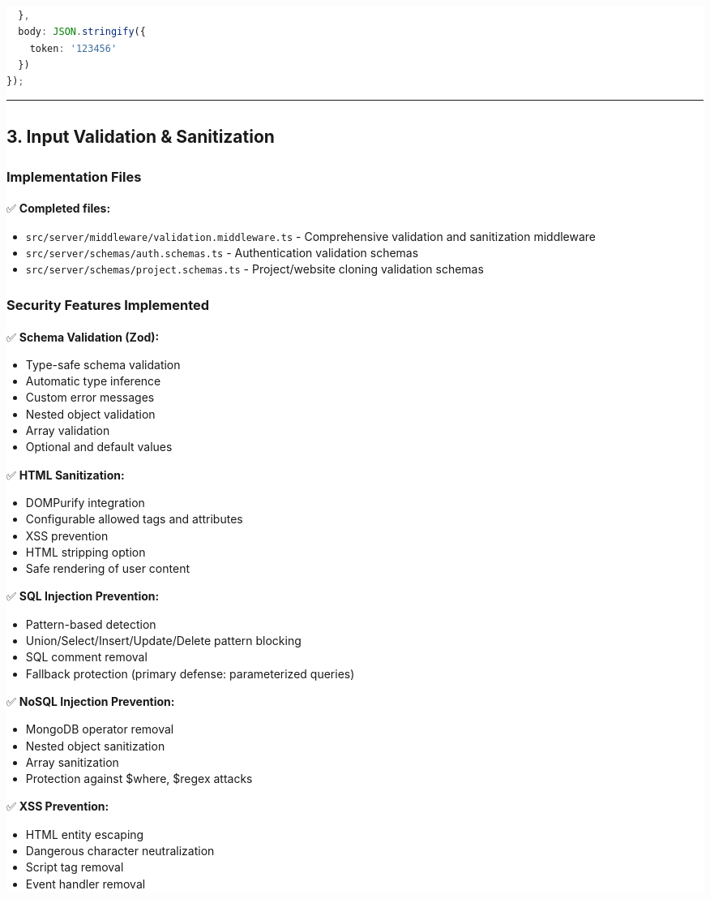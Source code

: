 ```typescript
  },
  body: JSON.stringify({
    token: '123456'
  })
});
```

---

## 3. Input Validation & Sanitization

### Implementation Files

✅ **Completed files:**
- `src/server/middleware/validation.middleware.ts` - Comprehensive validation and sanitization middleware
- `src/server/schemas/auth.schemas.ts` - Authentication validation schemas
- `src/server/schemas/project.schemas.ts` - Project/website cloning validation schemas

### Security Features Implemented

✅ **Schema Validation (Zod):**
- Type-safe schema validation
- Automatic type inference
- Custom error messages
- Nested object validation
- Array validation
- Optional and default values

✅ **HTML Sanitization:**
- DOMPurify integration
- Configurable allowed tags and attributes
- XSS prevention
- HTML stripping option
- Safe rendering of user content

✅ **SQL Injection Prevention:**
- Pattern-based detection
- Union/Select/Insert/Update/Delete pattern blocking
- SQL comment removal
- Fallback protection (primary defense: parameterized queries)

✅ **NoSQL Injection Prevention:**
- MongoDB operator removal
- Nested object sanitization
- Array sanitization
- Protection against $where, $regex attacks

✅ **XSS Prevention:**
- HTML entity escaping
- Dangerous character neutralization
- Script tag removal
- Event handler removal
